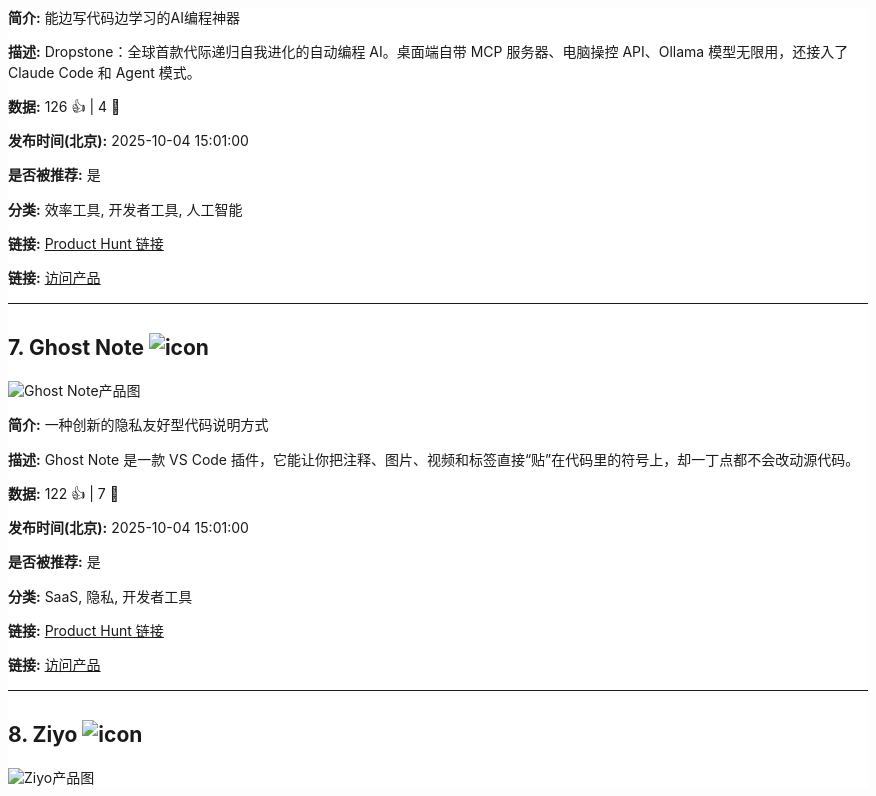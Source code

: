 **简介:** 能边写代码边学习的AI编程神器

**描述:** Dropstone：全球首款代际递归自我进化的自动编程 AI。桌面端自带 MCP 服务器、电脑操控 API、Ollama 模型无限用，还接入了 Claude Code 和 Agent 模式。

**数据:** 126 👍 | 4 💬

**发布时间(北京):** 2025-10-04 15:01:00

**是否被推荐:** 是

**分类:** 效率工具, 开发者工具, 人工智能

**链接:** [Product Hunt 链接](https://www.producthunt.com/products/dropstone-2?utm_campaign=producthunt-api&utm_medium=api-v2&utm_source=Application%3A+producthunt-hots+%28ID%3A+183917%29)

**链接:** [访问产品](https://www.producthunt.com/r/2KTSIC54J3C7CF?utm_campaign=producthunt-api&utm_medium=api-v2&utm_source=Application%3A+producthunt-hots+%28ID%3A+183917%29)

</div>

---

<div class="product-card">

## 7. Ghost Note ![icon](https://ph-files.imgix.net/a3396afd-0756-4473-a742-3ff615dcc8c1.png?auto=format&w=30)

![Ghost Note产品图](https://ph-files.imgix.net/7171191d-56d6-4fbb-a8c0-617b4171717c.png?auto=format&w=700)

**简介:** 一种创新的隐私友好型代码说明方式

**描述:** Ghost Note 是一款 VS Code 插件，它能让你把注释、图片、视频和标签直接“贴”在代码里的符号上，却一丁点都不会改动源代码。

**数据:** 122 👍 | 7 💬

**发布时间(北京):** 2025-10-04 15:01:00

**是否被推荐:** 是

**分类:** SaaS, 隐私, 开发者工具

**链接:** [Product Hunt 链接](https://www.producthunt.com/products/ghost-note?utm_campaign=producthunt-api&utm_medium=api-v2&utm_source=Application%3A+producthunt-hots+%28ID%3A+183917%29)

**链接:** [访问产品](https://www.producthunt.com/r/LSSOIJWL5JHCV3?utm_campaign=producthunt-api&utm_medium=api-v2&utm_source=Application%3A+producthunt-hots+%28ID%3A+183917%29)

</div>

---

<div class="product-card">

## 8. Ziyo ![icon](https://ph-files.imgix.net/66d195ad-5096-4a4f-90ed-d633849af371.png?auto=format&w=30)

![Ziyo产品图](https://ph-files.imgix.net/4437ca00-0e7b-436c-9b9e-289ee38a82fc.png?auto=format&w=700)
